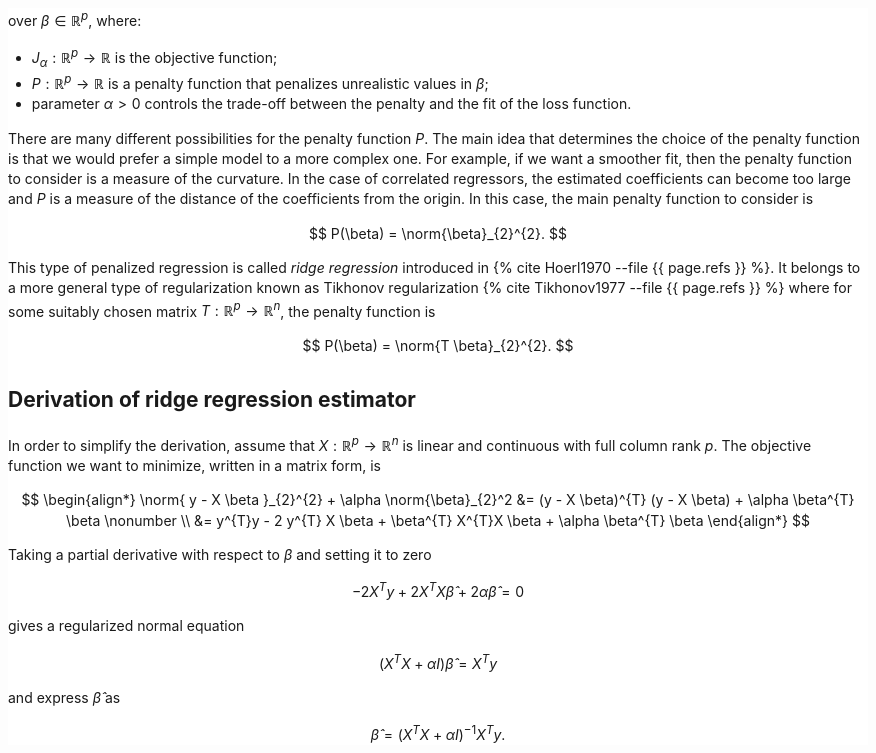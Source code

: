over $\beta \in \mathbb{R}^{p}$, where:

* $J_{\alpha}: \mathbb{R}^{p} \rightarrow \mathbb{R}$ is the objective function;
* $P: \mathbb{R}^{p} \rightarrow \mathbb{R}$ is a penalty function that penalizes unrealistic values in $\beta$;
* parameter $\alpha > 0$ controls the trade-off between the penalty and the fit of the loss function.

There are many different possibilities for the penalty function $P$. The main idea that determines the choice of the penalty function is that we would prefer a simple model to a more complex one. For example, if we want a smoother fit, then the penalty function to consider is a measure of the curvature. In the case of correlated regressors, the estimated coefficients can become too large and $P$ is a measure of the distance of the coefficients from the origin. In this case, the main penalty function to consider is

$$
P(\beta) = \norm{\beta}_{2}^{2}.
$$

This type of penalized regression is called *ridge regression* introduced in {% cite Hoerl1970 --file {{ page.refs }} %}. It belongs to a more general type of regularization known as Tikhonov regularization {% cite Tikhonov1977 --file {{ page.refs }} %} where for some suitably chosen matrix $T: \mathbb{R}^{p} \rightarrow \mathbb{R}^{n}$, the penalty function is

$$
P(\beta) = \norm{T \beta}_{2}^{2}.
$$

## Derivation of ridge regression estimator
In order to simplify the derivation, assume that $X: \mathbb{R}^{p} \rightarrow \mathbb{R}^{n}$ is linear and continuous with full column rank $p$. The objective function we want to minimize, written in a matrix form, is

$$
\begin{align*}
\norm{ y - X \beta }_{2}^{2} + \alpha \norm{\beta}_{2}^2
&= (y - X \beta)^{T} (y - X \beta) + \alpha \beta^{T} \beta \nonumber \\
&= y^{T}y - 2 y^{T} X \beta + \beta^{T} X^{T}X \beta + \alpha \beta^{T} \beta
\end{align*}
$$

Taking a partial derivative with respect to $\beta$ and setting it to zero

$$
-2 X^{T} y + 2 X^{T} X \hat{\beta} + 2 \alpha \hat{\beta} = 0
$$

gives a regularized normal equation

$$
(X^{T}X + \alpha I) \hat{\beta} = X^{T}y
$$

and express $\hat{\beta}$ as

$$
\hat{\beta} = (X^{T}X + \alpha I)^{-1} X^{T} y.
$$
